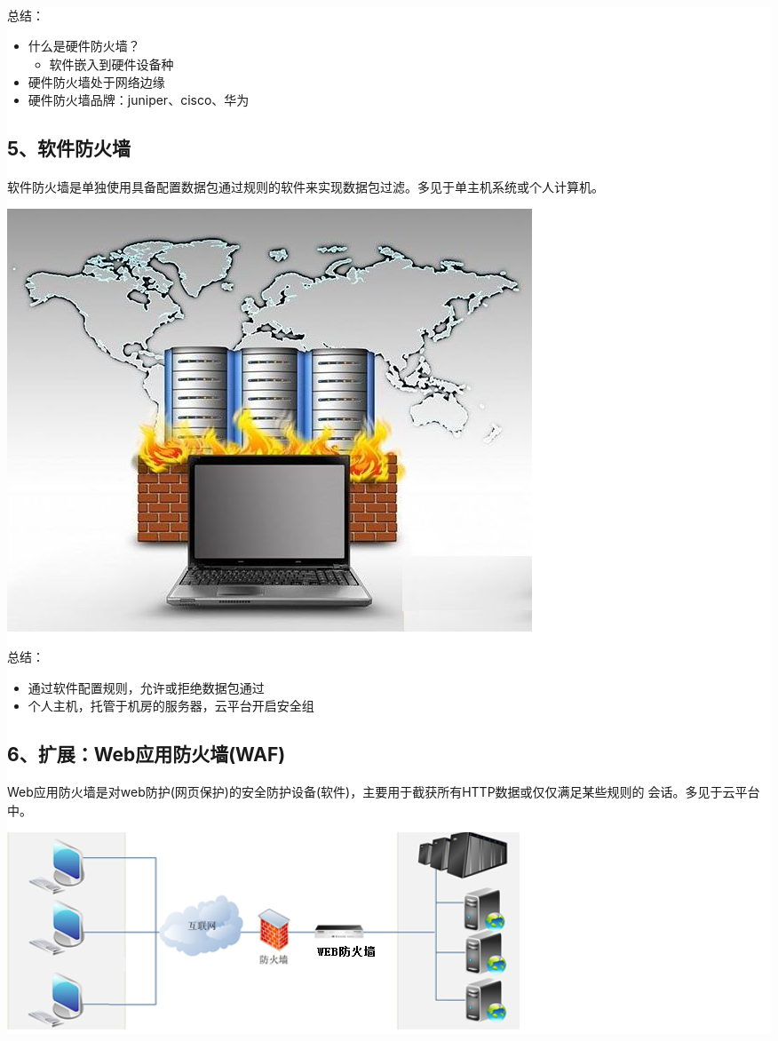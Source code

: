 总结：

- 什么是硬件防火墙？
  - 软件嵌入到硬件设备种
- 硬件防火墙处于网络边缘
- 硬件防火墙品牌：juniper、cisco、华为

## 5、软件防火墙

​		软件防火墙是单独使用具备配置数据包通过规则的软件来实现数据包过滤。多见于单主机系统或个人计算机。

![image-20230118110800602](.\image\image-20230118110800602.png)

总结：

- 通过软件配置规则，允许或拒绝数据包通过
- 个人主机，托管于机房的服务器，云平台开启安全组

## 6、扩展：Web应用防火墙(WAF)

​		Web应用防火墙是对web防护(网页保护)的安全防护设备(软件)，主要用于截获所有HTTP数据或仅仅满足某些规则的 会话。多见于云平台中。

![image-20230118111121947](.\image\image-20230118111121947.png)

